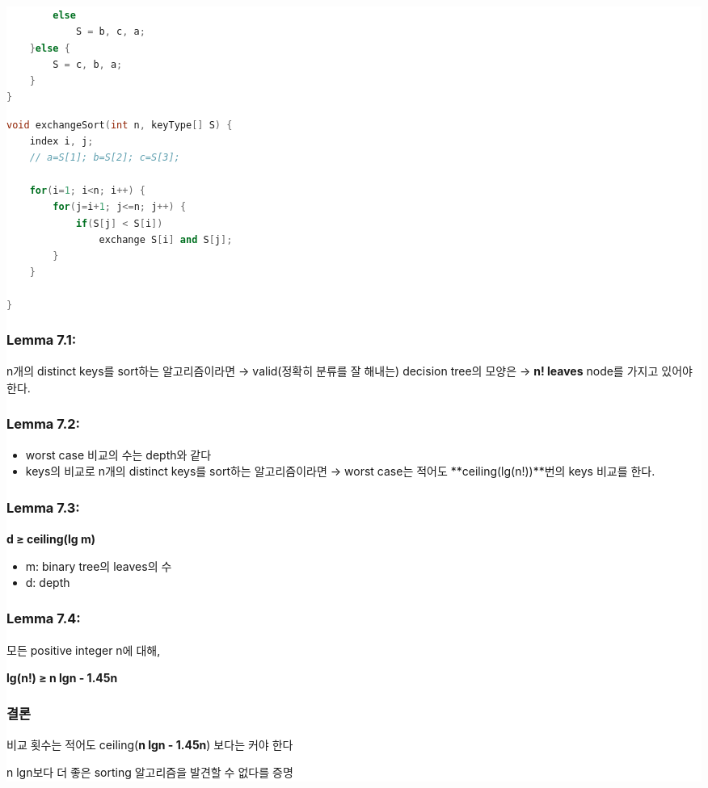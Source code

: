 ```cpp
		else
			S = b, c, a;
	}else {
		S = c, b, a;
	}
}
```

```cpp
void exchangeSort(int n, keyType[] S) {
	index i, j;
	// a=S[1]; b=S[2]; c=S[3];

	for(i=1; i<n; i++) {
		for(j=i+1; j<=n; j++) {
			if(S[j] < S[i])
				exchange S[i] and S[j];
		}
	}

}
```

### Lemma 7.1:

n개의 distinct keys를 sort하는 알고리즘이라면 → valid(정확히 분류를 잘 해내는) decision tree의 모양은 → **n! leaves** node를 가지고 있어야 한다.

### Lemma 7.2:

- worst case 비교의 수는 depth와 같다
- keys의 비교로 n개의 distinct keys를 sort하는 알고리즘이라면 → worst case는 적어도 **ceiling(lg(n!))**번의 keys 비교를 한다.

### Lemma 7.3:

**d ≥ ceiling(lg m)**

- m: binary tree의 leaves의 수
- d: depth

### Lemma 7.4:

모든 positive integer n에 대해,

**lg(n!) ≥ n lgn - 1.45n**

### 결론

비교 횟수는 적어도 ceiling(**n lgn - 1.45n**) 보다는 커야 한다

n lgn보다 더 좋은 sorting 알고리즘을 발견할 수 없다를 증명
